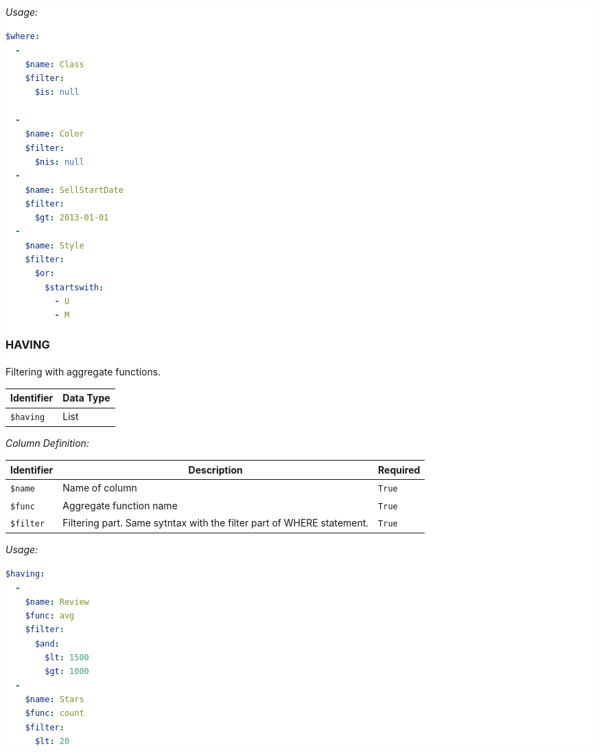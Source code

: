 *Usage:*  

```yaml
$where:
  -
    $name: Class
    $filter:
      $is: null

  -
    $name: Color
    $filter:
      $nis: null
  -
    $name: SellStartDate
    $filter:
      $gt: 2013-01-01
  -
    $name: Style
    $filter:
      $or:
        $startswith:
          - U
          - M
```

### HAVING

Filtering with aggregate functions.

| Identifier | Data Type |
|--|--|
| `$having` | List |

*Column Definition:*

| Identifier | Description | Required |
|--|--|--|
| `$name` | Name of column | `True` |
| `$func` | Aggregate function name | `True` |
| `$filter` | Filtering part. Same sytntax with the filter part of WHERE statement. | `True` |

*Usage:*  

```yaml
$having:
  -
    $name: Review
    $func: avg
    $filter:
      $and:
        $lt: 1500
        $gt: 1000
  -
    $name: Stars
    $func: count
    $filter:
      $lt: 20
```
